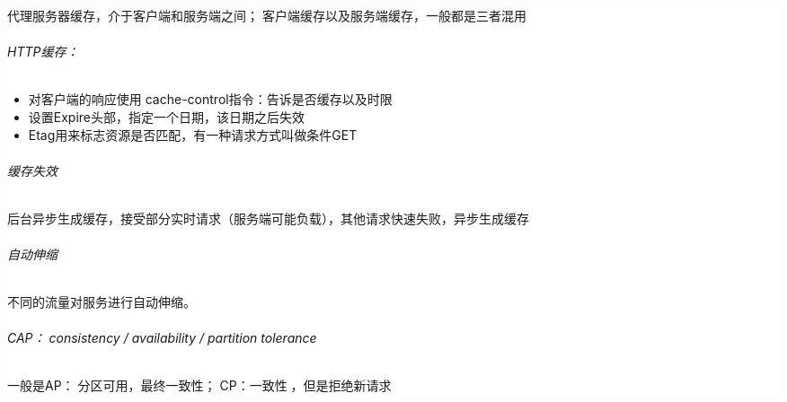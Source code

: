 代理服务器缓存，介于客户端和服务端之间； 客户端缓存以及服务端缓存，一般都是三者混用

###### HTTP缓存：
- 对客户端的响应使用 cache-control指令：告诉是否缓存以及时限
- 设置Expire头部，指定一个日期，该日期之后失效
- Etag用来标志资源是否匹配，有一种请求方式叫做条件GET


###### 缓存失效

后台异步生成缓存，接受部分实时请求（服务端可能负载），其他请求快速失败，异步生成缓存

###### 自动伸缩

不同的流量对服务进行自动伸缩。

###### CAP： consistency / availability / partition tolerance
 
一般是AP： 分区可用，最终一致性；  CP：一致性 ，但是拒绝新请求


















